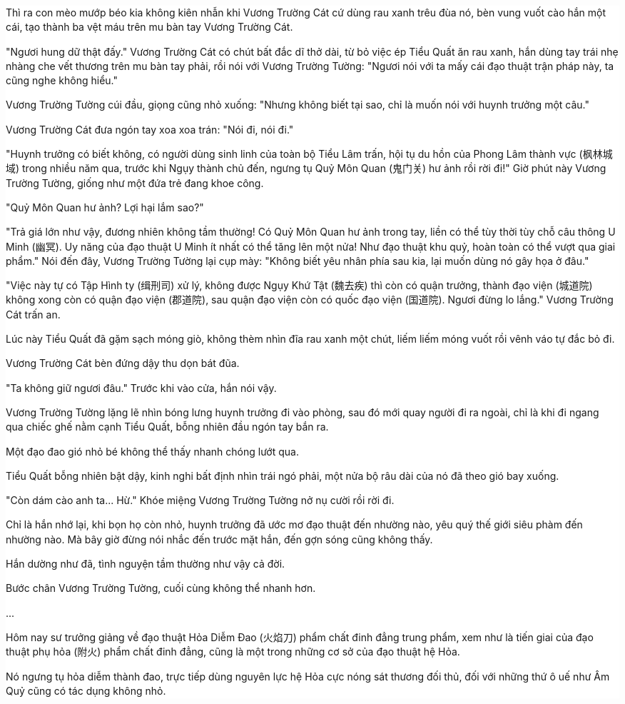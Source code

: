 Thì ra con mèo mướp béo kia không kiên nhẫn khi Vương Trường Cát cứ dùng rau xanh trêu đùa nó, bèn vung vuốt cào hắn một cái, tạo thành ba vệt máu trên mu bàn tay Vương Trường Cát.

"Ngươi hung dữ thật đấy." Vương Trường Cát có chút bất đắc dĩ thở dài, từ bỏ việc ép Tiểu Quất ăn rau xanh, hắn dùng tay trái nhẹ nhàng che vết thương trên mu bàn tay phải, rồi nói với Vương Trường Tường: "Ngươi nói với ta mấy cái đạo thuật trận pháp này, ta cũng nghe không hiểu."

Vương Trường Tường cúi đầu, giọng cũng nhỏ xuống: "Nhưng không biết tại sao, chỉ là muốn nói với huynh trưởng một câu."

Vương Trường Cát đưa ngón tay xoa xoa trán: "Nói đi, nói đi."

"Huynh trưởng có biết không, có người dùng sinh linh của toàn bộ Tiểu Lâm trấn, hội tụ du hồn của Phong Lâm thành vực (枫林城域) trong nhiều năm qua, trước khi Ngụy thành chủ đến, ngưng tụ Quỷ Môn Quan (鬼门关) hư ảnh rồi rời đi!" Giờ phút này Vương Trường Tường, giống như một đứa trẻ đang khoe công.

"Quỷ Môn Quan hư ảnh? Lợi hại lắm sao?"

"Trả giá lớn như vậy, đương nhiên không tầm thường! Có Quỷ Môn Quan hư ảnh trong tay, liền có thể tùy thời tùy chỗ câu thông U Minh (幽冥). Uy năng của đạo thuật U Minh ít nhất có thể tăng lên một nửa! Như đạo thuật khu quỷ, hoàn toàn có thể vượt qua giai phẩm." Nói đến đây, Vương Trường Tường lại cụp mày: "Không biết yêu nhân phía sau kia, lại muốn dùng nó gây họa ở đâu."

"Việc này tự có Tập Hình ty (缉刑司) xử lý, không được Ngụy Khứ Tật (魏去疾) thì còn có quận trưởng, thành đạo viện (城道院) không xong còn có quận đạo viện (郡道院), sau quận đạo viện còn có quốc đạo viện (国道院). Ngươi đừng lo lắng." Vương Trường Cát trấn an.

Lúc này Tiểu Quất đã gặm sạch móng giò, không thèm nhìn đĩa rau xanh một chút, liếm liếm móng vuốt rồi vênh váo tự đắc bỏ đi.

Vương Trường Cát bèn đứng dậy thu dọn bát đũa.

"Ta không giữ ngươi đâu." Trước khi vào cửa, hắn nói vậy.

Vương Trường Tường lặng lẽ nhìn bóng lưng huynh trưởng đi vào phòng, sau đó mới quay người đi ra ngoài, chỉ là khi đi ngang qua chiếc ghế nằm cạnh Tiểu Quất, bỗng nhiên đầu ngón tay bắn ra.

Một đạo đao gió nhỏ bé không thể thấy nhanh chóng lướt qua.

Tiểu Quất bỗng nhiên bật dậy, kinh nghi bất định nhìn trái ngó phải, một nửa bộ râu dài của nó đã theo gió bay xuống.

"Còn dám cào anh ta... Hừ." Khóe miệng Vương Trường Tường nở nụ cười rồi rời đi.

Chỉ là hắn nhớ lại, khi bọn họ còn nhỏ, huynh trưởng đã ước mơ đạo thuật đến nhường nào, yêu quý thế giới siêu phàm đến nhường nào. Mà bây giờ đừng nói nhắc đến trước mặt hắn, đến gợn sóng cũng không thấy.

Hắn dường như đã, tình nguyện tầm thường như vậy cả đời.

Bước chân Vương Trường Tường, cuối cùng không thể nhanh hơn.

...

Hôm nay sư trưởng giảng về đạo thuật Hỏa Diễm Đao (火焰刀) phẩm chất đinh đẳng trung phẩm, xem như là tiến giai của đạo thuật phụ hỏa (附火) phẩm chất đinh đẳng, cũng là một trong những cơ sở của đạo thuật hệ Hỏa.

Nó ngưng tụ hỏa diễm thành đao, trực tiếp dùng nguyên lực hệ Hỏa cực nóng sát thương đối thủ, đối với những thứ ô uế như Âm Quỷ cũng có tác dụng không nhỏ.
